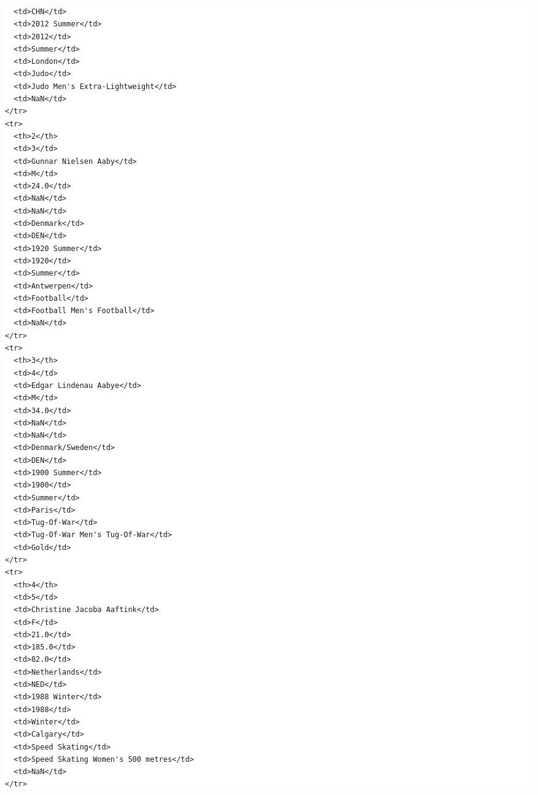       <td>CHN</td>
      <td>2012 Summer</td>
      <td>2012</td>
      <td>Summer</td>
      <td>London</td>
      <td>Judo</td>
      <td>Judo Men's Extra-Lightweight</td>
      <td>NaN</td>
    </tr>
    <tr>
      <th>2</th>
      <td>3</td>
      <td>Gunnar Nielsen Aaby</td>
      <td>M</td>
      <td>24.0</td>
      <td>NaN</td>
      <td>NaN</td>
      <td>Denmark</td>
      <td>DEN</td>
      <td>1920 Summer</td>
      <td>1920</td>
      <td>Summer</td>
      <td>Antwerpen</td>
      <td>Football</td>
      <td>Football Men's Football</td>
      <td>NaN</td>
    </tr>
    <tr>
      <th>3</th>
      <td>4</td>
      <td>Edgar Lindenau Aabye</td>
      <td>M</td>
      <td>34.0</td>
      <td>NaN</td>
      <td>NaN</td>
      <td>Denmark/Sweden</td>
      <td>DEN</td>
      <td>1900 Summer</td>
      <td>1900</td>
      <td>Summer</td>
      <td>Paris</td>
      <td>Tug-Of-War</td>
      <td>Tug-Of-War Men's Tug-Of-War</td>
      <td>Gold</td>
    </tr>
    <tr>
      <th>4</th>
      <td>5</td>
      <td>Christine Jacoba Aaftink</td>
      <td>F</td>
      <td>21.0</td>
      <td>185.0</td>
      <td>82.0</td>
      <td>Netherlands</td>
      <td>NED</td>
      <td>1988 Winter</td>
      <td>1988</td>
      <td>Winter</td>
      <td>Calgary</td>
      <td>Speed Skating</td>
      <td>Speed Skating Women's 500 metres</td>
      <td>NaN</td>
    </tr>
  </tbody>
